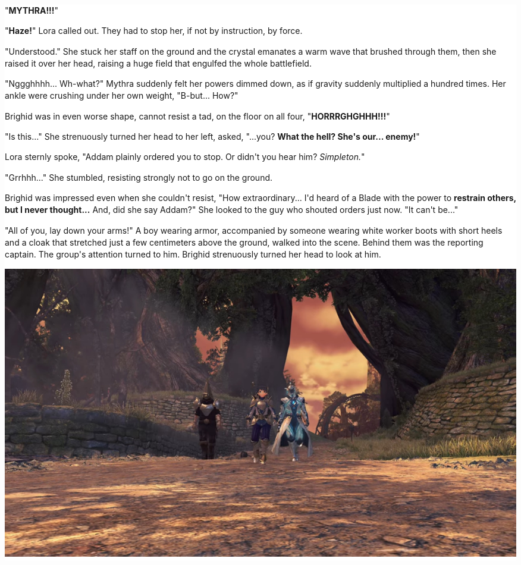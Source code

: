 "**MYTHRA!!!**"

"**Haze!**" Lora called out. They had to stop her, if not by instruction, by force. 

"Understood." She stuck her staff on the ground and the crystal emanates a warm wave that brushed through them, then she raised it over her head, raising a huge field that engulfed the whole battlefield. 

"Nggghhhh... Wh-what?" Mythra suddenly felt her powers dimmed down, as if gravity suddenly multiplied a hundred times. Her ankle were crushing under her own weight, "B-but... How?"

Brighid was in even worse shape, cannot resist a tad, on the floor on all four, "**HORRRGHGHHH!!!**" 

"Is this..." She strenuously turned her head to her left, asked, "...you? **What the hell? She's our... enemy!**"

Lora sternly spoke, "Addam plainly ordered you to stop. Or didn't you hear him? _Simpleton._"

"Grrhhh..." She stumbled, resisting strongly not to go on the ground. 

Brighid was impressed even when she couldn't resist, "How extraordinary... I'd heard of a Blade with the power to **restrain others, but I never thought...** And, did she say Addam?" She looked to the guy who shouted orders just now. "It can't be..."

"All of you, lay down your arms!" A boy wearing armor, accompanied by someone wearing white worker boots with short heels and a cloak that stretched just a few centimeters above the ground, walked into the scene. Behind them was the reporting captain. The group's attention turned to him. Brighid strenuously turned her head to look at him.

![Hugo and Aegaeon](images/381_hugo_aegaeon.jpg)
